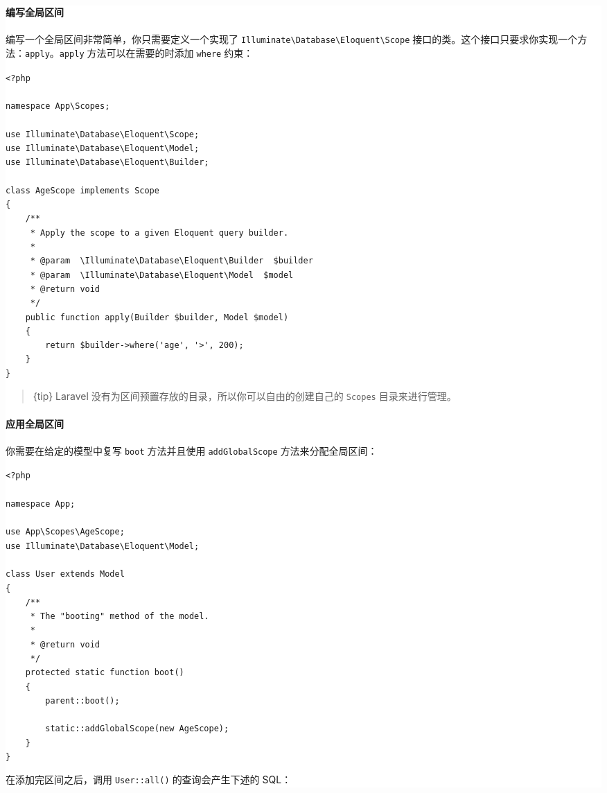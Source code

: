 #### 编写全局区间

编写一个全局区间非常简单，你只需要定义一个实现了 `Illuminate\Database\Eloquent\Scope` 接口的类。这个接口只要求你实现一个方法：`apply`。`apply` 方法可以在需要的时添加 `where` 约束：

    <?php

    namespace App\Scopes;

    use Illuminate\Database\Eloquent\Scope;
    use Illuminate\Database\Eloquent\Model;
    use Illuminate\Database\Eloquent\Builder;

    class AgeScope implements Scope
    {
        /**
         * Apply the scope to a given Eloquent query builder.
         *
         * @param  \Illuminate\Database\Eloquent\Builder  $builder
         * @param  \Illuminate\Database\Eloquent\Model  $model
         * @return void
         */
        public function apply(Builder $builder, Model $model)
        {
            return $builder->where('age', '>', 200);
        }
    }

> {tip} Laravel 没有为区间预置存放的目录，所以你可以自由的创建自己的 `Scopes` 目录来进行管理。

#### 应用全局区间

你需要在给定的模型中复写 `boot` 方法并且使用 `addGlobalScope` 方法来分配全局区间：

    <?php

    namespace App;

    use App\Scopes\AgeScope;
    use Illuminate\Database\Eloquent\Model;

    class User extends Model
    {
        /**
         * The "booting" method of the model.
         *
         * @return void
         */
        protected static function boot()
        {
            parent::boot();

            static::addGlobalScope(new AgeScope);
        }
    }

在添加完区间之后，调用 `User::all()` 的查询会产生下述的 SQL：
